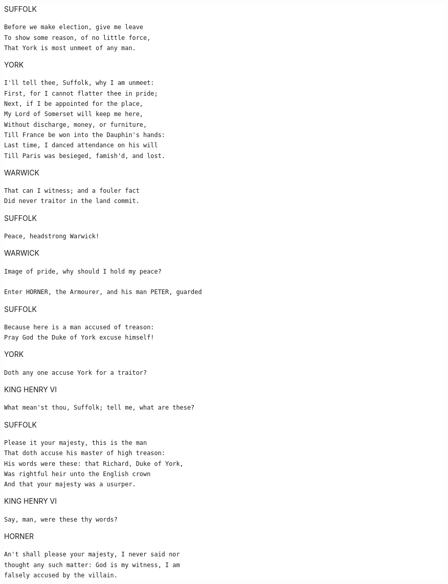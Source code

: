 SUFFOLK

    Before we make election, give me leave
    To show some reason, of no little force,
    That York is most unmeet of any man.

YORK

    I'll tell thee, Suffolk, why I am unmeet:
    First, for I cannot flatter thee in pride;
    Next, if I be appointed for the place,
    My Lord of Somerset will keep me here,
    Without discharge, money, or furniture,
    Till France be won into the Dauphin's hands:
    Last time, I danced attendance on his will
    Till Paris was besieged, famish'd, and lost.

WARWICK

    That can I witness; and a fouler fact
    Did never traitor in the land commit.

SUFFOLK

    Peace, headstrong Warwick!

WARWICK

    Image of pride, why should I hold my peace?

    Enter HORNER, the Armourer, and his man PETER, guarded

SUFFOLK

    Because here is a man accused of treason:
    Pray God the Duke of York excuse himself!

YORK

    Doth any one accuse York for a traitor?

KING HENRY VI

    What mean'st thou, Suffolk; tell me, what are these?

SUFFOLK

    Please it your majesty, this is the man
    That doth accuse his master of high treason:
    His words were these: that Richard, Duke of York,
    Was rightful heir unto the English crown
    And that your majesty was a usurper.

KING HENRY VI

    Say, man, were these thy words?

HORNER

    An't shall please your majesty, I never said nor
    thought any such matter: God is my witness, I am
    falsely accused by the villain.
